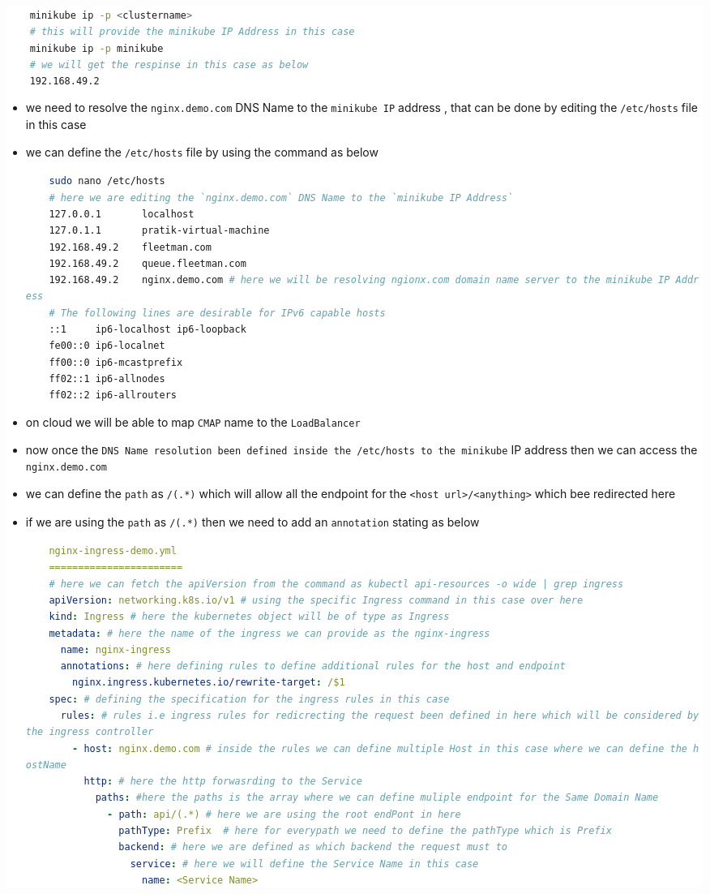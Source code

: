   ```bash
      minikube ip -p <clustername>
      # this will provide the minikube IP Address in this case
      minikube ip -p minikube
      # we will get the respinse in this case as below
      192.168.49.2

  ```

- we need to resolve the `nginx.demo.com` DNS Name to the `minikube IP` address , that can be done by editing the `/etc/hosts` file in this case

- we can define the `/etc/hosts` file by using the command as below 

  ```bash
      sudo nano /etc/hosts
      # here we are editing the `nginx.demo.com` DNS Name to the `minikube IP Address`
      127.0.0.1       localhost
      127.0.1.1       pratik-virtual-machine
      192.168.49.2    fleetman.com
      192.168.49.2    queue.fleetman.com
      192.168.49.2    nginx.demo.com # here we will be resolving ngionx.com domain name server to the minikube IP Address
      # The following lines are desirable for IPv6 capable hosts
      ::1     ip6-localhost ip6-loopback
      fe00::0 ip6-localnet
      ff00::0 ip6-mcastprefix
      ff02::1 ip6-allnodes
      ff02::2 ip6-allrouters


  ```

- on cloud we will be able to map `CMAP` name to the `LoadBalancer`

- now once the `DNS Name resolution been defined inside the /etc/hosts to the minikube` IP address then we can access the `nginx.demo.com`

- we can define the `path` as `/(.*)` which will allow all the endpoint for the `<host url>/<anything>` which bee redirected here

- if we are using the `path` as `/(.*)` then we need to add an `annotation` stating as below 

  
  ```yaml
      nginx-ingress-demo.yml
      =======================
      # here we can fetch the apiVersion from the command as kubectl api-resources -o wide | grep ingress
      apiVersion: networking.k8s.io/v1 # using the specific Ingress command in this case over here
      kind: Ingress # here the kubernetes object will be of type as Ingress
      metadata: # here the name of the ingress we can provide as the nginx-ingress
        name: nginx-ingress
        annotations: # here defining rules to define additional rules for the host and endpoint
          nginx.ingress.kubernetes.io/rewrite-target: /$1
      spec: # defining the specification for the ingress rules in this case
        rules: # rules i.e ingress rules for redicrecting the request been defined in here which will be considered by the ingress controller
          - host: nginx.demo.com # inside the rules we can define multiple Host in this case where we can define the hostName
            http: # here the http forwasrding to the Service
              paths: #here the paths is the array where we can define muliple endpoint for the Same Domain Name
                - path: api/(.*) # here we are using the root endPont in here
                  pathType: Prefix  # here for everypath we need to define the pathType which is Prefix
                  backend: # here we are defined as which backend the request must to
                    service: # here we will define the Service Name in this case
                      name: <Service Name>
  ```